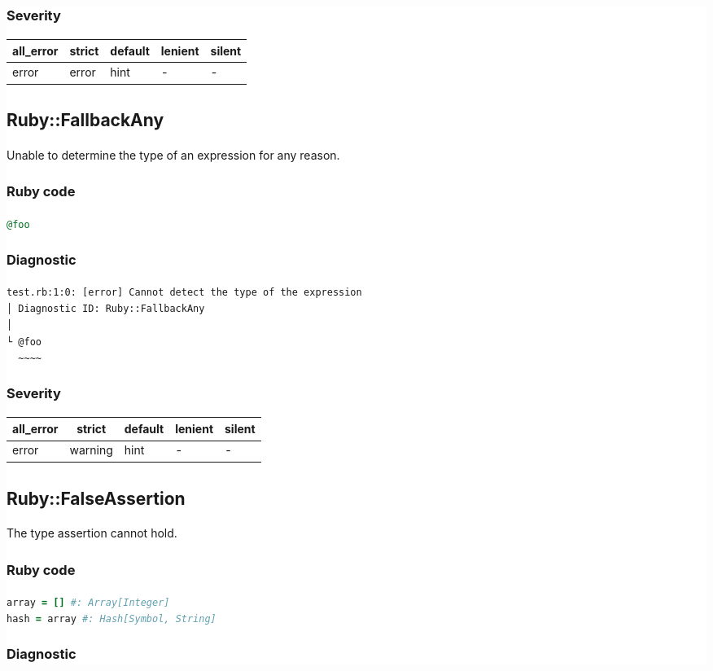 
### Severity

| all_error | strict | default | lenient | silent |
| - | - | - | - | - |
| error | error | hint | - | - |

<a name='Ruby::FallbackAny'></a>
## Ruby::FallbackAny

Unable to determine the type of an expression for any reason.

### Ruby code

```ruby
@foo
```

### Diagnostic

```
test.rb:1:0: [error] Cannot detect the type of the expression
│ Diagnostic ID: Ruby::FallbackAny
│
└ @foo
  ~~~~
```


### Severity

| all_error | strict | default | lenient | silent |
| - | - | - | - | - |
| error | warning | hint | - | - |

<a name='Ruby::FalseAssertion'></a>
## Ruby::FalseAssertion

The type assertion cannot hold.

### Ruby code

```ruby
array = [] #: Array[Integer]
hash = array #: Hash[Symbol, String]
```

### Diagnostic
